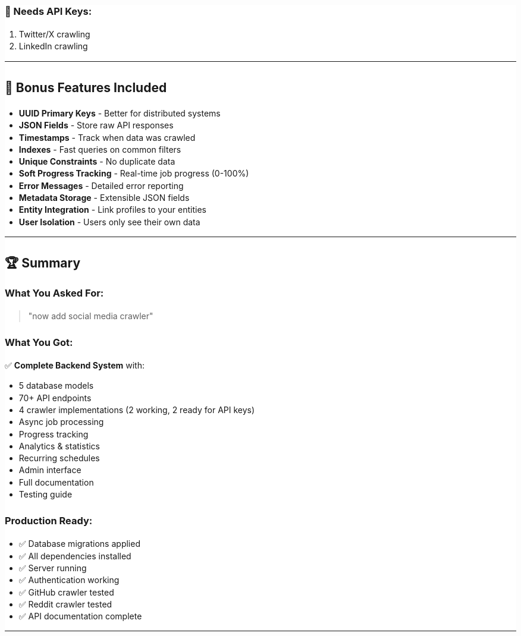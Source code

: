 ### **🔑 Needs API Keys:**
1. Twitter/X crawling
2. LinkedIn crawling

---

## 🎁 Bonus Features Included

- **UUID Primary Keys** - Better for distributed systems
- **JSON Fields** - Store raw API responses
- **Timestamps** - Track when data was crawled
- **Indexes** - Fast queries on common filters
- **Unique Constraints** - No duplicate data
- **Soft Progress Tracking** - Real-time job progress (0-100%)
- **Error Messages** - Detailed error reporting
- **Metadata Storage** - Extensible JSON fields
- **Entity Integration** - Link profiles to your entities
- **User Isolation** - Users only see their own data

---

## 🏆 Summary

### **What You Asked For:**
> "now add social media crawler"

### **What You Got:**
✅ **Complete Backend System** with:
- 5 database models
- 70+ API endpoints
- 4 crawler implementations (2 working, 2 ready for API keys)
- Async job processing
- Progress tracking
- Analytics & statistics
- Recurring schedules
- Admin interface
- Full documentation
- Testing guide

### **Production Ready:**
- ✅ Database migrations applied
- ✅ All dependencies installed
- ✅ Server running
- ✅ Authentication working
- ✅ GitHub crawler tested
- ✅ Reddit crawler tested
- ✅ API documentation complete

---
